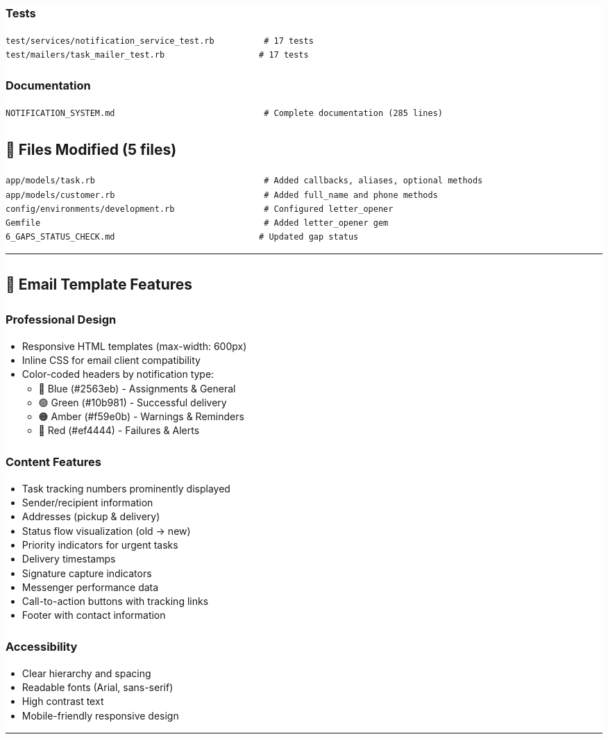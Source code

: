 ### Tests
```
test/services/notification_service_test.rb          # 17 tests
test/mailers/task_mailer_test.rb                   # 17 tests
```

### Documentation
```
NOTIFICATION_SYSTEM.md                              # Complete documentation (285 lines)
```

## 📝 Files Modified (5 files)

```
app/models/task.rb                                  # Added callbacks, aliases, optional methods
app/models/customer.rb                              # Added full_name and phone methods
config/environments/development.rb                  # Configured letter_opener
Gemfile                                             # Added letter_opener gem
6_GAPS_STATUS_CHECK.md                             # Updated gap status
```

---

## 🎨 Email Template Features

### Professional Design
- Responsive HTML templates (max-width: 600px)
- Inline CSS for email client compatibility
- Color-coded headers by notification type:
  - 🔵 Blue (#2563eb) - Assignments & General
  - 🟢 Green (#10b981) - Successful delivery
  - 🟠 Amber (#f59e0b) - Warnings & Reminders
  - 🔴 Red (#ef4444) - Failures & Alerts

### Content Features
- Task tracking numbers prominently displayed
- Sender/recipient information
- Addresses (pickup & delivery)
- Status flow visualization (old → new)
- Priority indicators for urgent tasks
- Delivery timestamps
- Signature capture indicators
- Messenger performance data
- Call-to-action buttons with tracking links
- Footer with contact information

### Accessibility
- Clear hierarchy and spacing
- Readable fonts (Arial, sans-serif)
- High contrast text
- Mobile-friendly responsive design

---